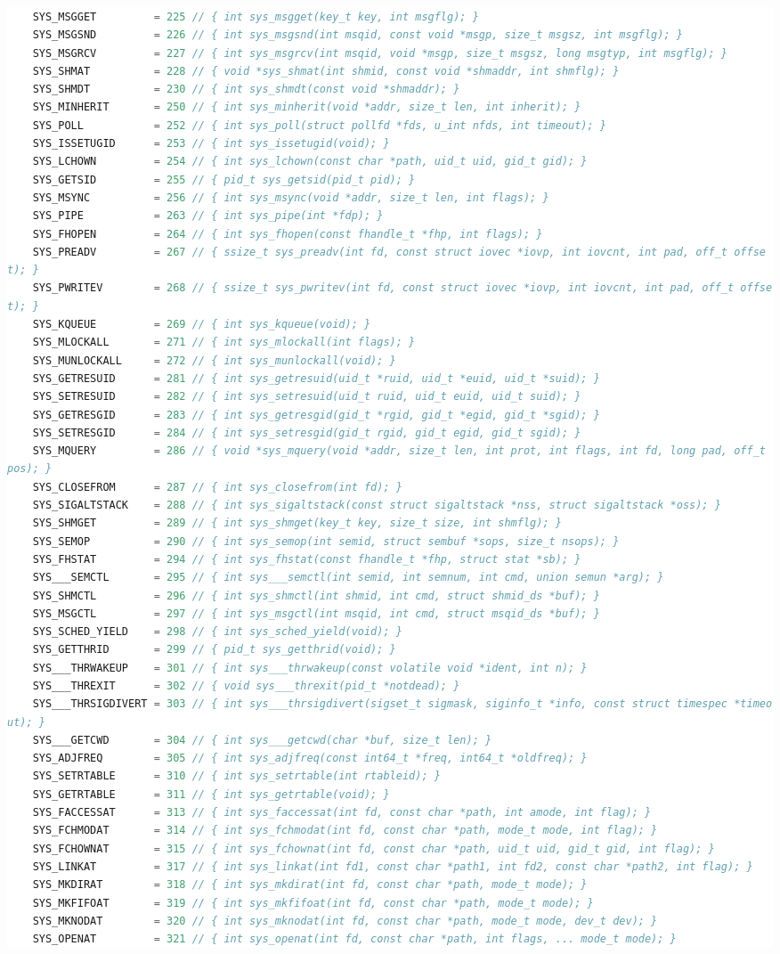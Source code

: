 ```go
	SYS_MSGGET         = 225 // { int sys_msgget(key_t key, int msgflg); }
	SYS_MSGSND         = 226 // { int sys_msgsnd(int msqid, const void *msgp, size_t msgsz, int msgflg); }
	SYS_MSGRCV         = 227 // { int sys_msgrcv(int msqid, void *msgp, size_t msgsz, long msgtyp, int msgflg); }
	SYS_SHMAT          = 228 // { void *sys_shmat(int shmid, const void *shmaddr, int shmflg); }
	SYS_SHMDT          = 230 // { int sys_shmdt(const void *shmaddr); }
	SYS_MINHERIT       = 250 // { int sys_minherit(void *addr, size_t len, int inherit); }
	SYS_POLL           = 252 // { int sys_poll(struct pollfd *fds, u_int nfds, int timeout); }
	SYS_ISSETUGID      = 253 // { int sys_issetugid(void); }
	SYS_LCHOWN         = 254 // { int sys_lchown(const char *path, uid_t uid, gid_t gid); }
	SYS_GETSID         = 255 // { pid_t sys_getsid(pid_t pid); }
	SYS_MSYNC          = 256 // { int sys_msync(void *addr, size_t len, int flags); }
	SYS_PIPE           = 263 // { int sys_pipe(int *fdp); }
	SYS_FHOPEN         = 264 // { int sys_fhopen(const fhandle_t *fhp, int flags); }
	SYS_PREADV         = 267 // { ssize_t sys_preadv(int fd, const struct iovec *iovp, int iovcnt, int pad, off_t offset); }
	SYS_PWRITEV        = 268 // { ssize_t sys_pwritev(int fd, const struct iovec *iovp, int iovcnt, int pad, off_t offset); }
	SYS_KQUEUE         = 269 // { int sys_kqueue(void); }
	SYS_MLOCKALL       = 271 // { int sys_mlockall(int flags); }
	SYS_MUNLOCKALL     = 272 // { int sys_munlockall(void); }
	SYS_GETRESUID      = 281 // { int sys_getresuid(uid_t *ruid, uid_t *euid, uid_t *suid); }
	SYS_SETRESUID      = 282 // { int sys_setresuid(uid_t ruid, uid_t euid, uid_t suid); }
	SYS_GETRESGID      = 283 // { int sys_getresgid(gid_t *rgid, gid_t *egid, gid_t *sgid); }
	SYS_SETRESGID      = 284 // { int sys_setresgid(gid_t rgid, gid_t egid, gid_t sgid); }
	SYS_MQUERY         = 286 // { void *sys_mquery(void *addr, size_t len, int prot, int flags, int fd, long pad, off_t pos); }
	SYS_CLOSEFROM      = 287 // { int sys_closefrom(int fd); }
	SYS_SIGALTSTACK    = 288 // { int sys_sigaltstack(const struct sigaltstack *nss, struct sigaltstack *oss); }
	SYS_SHMGET         = 289 // { int sys_shmget(key_t key, size_t size, int shmflg); }
	SYS_SEMOP          = 290 // { int sys_semop(int semid, struct sembuf *sops, size_t nsops); }
	SYS_FHSTAT         = 294 // { int sys_fhstat(const fhandle_t *fhp, struct stat *sb); }
	SYS___SEMCTL       = 295 // { int sys___semctl(int semid, int semnum, int cmd, union semun *arg); }
	SYS_SHMCTL         = 296 // { int sys_shmctl(int shmid, int cmd, struct shmid_ds *buf); }
	SYS_MSGCTL         = 297 // { int sys_msgctl(int msqid, int cmd, struct msqid_ds *buf); }
	SYS_SCHED_YIELD    = 298 // { int sys_sched_yield(void); }
	SYS_GETTHRID       = 299 // { pid_t sys_getthrid(void); }
	SYS___THRWAKEUP    = 301 // { int sys___thrwakeup(const volatile void *ident, int n); }
	SYS___THREXIT      = 302 // { void sys___threxit(pid_t *notdead); }
	SYS___THRSIGDIVERT = 303 // { int sys___thrsigdivert(sigset_t sigmask, siginfo_t *info, const struct timespec *timeout); }
	SYS___GETCWD       = 304 // { int sys___getcwd(char *buf, size_t len); }
	SYS_ADJFREQ        = 305 // { int sys_adjfreq(const int64_t *freq, int64_t *oldfreq); }
	SYS_SETRTABLE      = 310 // { int sys_setrtable(int rtableid); }
	SYS_GETRTABLE      = 311 // { int sys_getrtable(void); }
	SYS_FACCESSAT      = 313 // { int sys_faccessat(int fd, const char *path, int amode, int flag); }
	SYS_FCHMODAT       = 314 // { int sys_fchmodat(int fd, const char *path, mode_t mode, int flag); }
	SYS_FCHOWNAT       = 315 // { int sys_fchownat(int fd, const char *path, uid_t uid, gid_t gid, int flag); }
	SYS_LINKAT         = 317 // { int sys_linkat(int fd1, const char *path1, int fd2, const char *path2, int flag); }
	SYS_MKDIRAT        = 318 // { int sys_mkdirat(int fd, const char *path, mode_t mode); }
	SYS_MKFIFOAT       = 319 // { int sys_mkfifoat(int fd, const char *path, mode_t mode); }
	SYS_MKNODAT        = 320 // { int sys_mknodat(int fd, const char *path, mode_t mode, dev_t dev); }
	SYS_OPENAT         = 321 // { int sys_openat(int fd, const char *path, int flags, ... mode_t mode); }
```